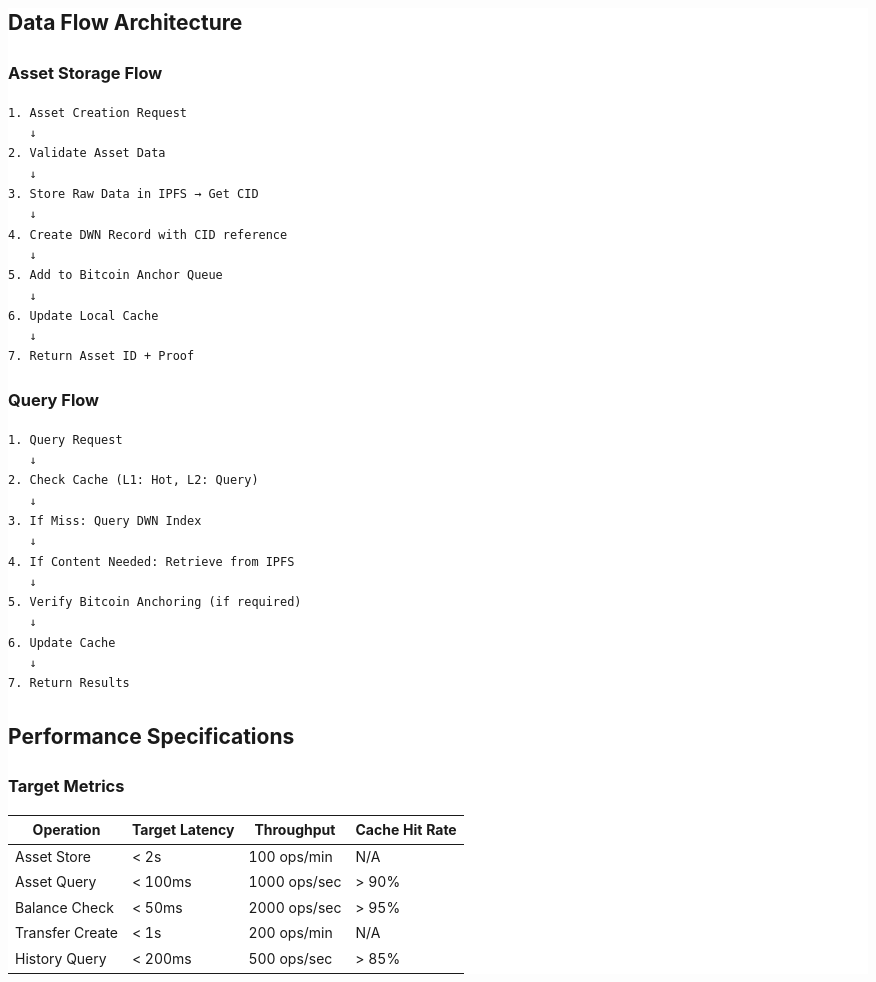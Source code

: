 ## Data Flow Architecture

### Asset Storage Flow

```
1. Asset Creation Request
   ↓
2. Validate Asset Data
   ↓
3. Store Raw Data in IPFS → Get CID
   ↓
4. Create DWN Record with CID reference
   ↓
5. Add to Bitcoin Anchor Queue
   ↓
6. Update Local Cache
   ↓
7. Return Asset ID + Proof
```

### Query Flow

```
1. Query Request
   ↓
2. Check Cache (L1: Hot, L2: Query)
   ↓
3. If Miss: Query DWN Index
   ↓
4. If Content Needed: Retrieve from IPFS
   ↓
5. Verify Bitcoin Anchoring (if required)
   ↓
6. Update Cache
   ↓
7. Return Results
```

## Performance Specifications

### Target Metrics

| Operation | Target Latency | Throughput | Cache Hit Rate |
|-----------|---------------|------------|----------------|
| Asset Store | < 2s | 100 ops/min | N/A |
| Asset Query | < 100ms | 1000 ops/sec | > 90% |
| Balance Check | < 50ms | 2000 ops/sec | > 95% |
| Transfer Create | < 1s | 200 ops/min | N/A |
| History Query | < 200ms | 500 ops/sec | > 85% |

